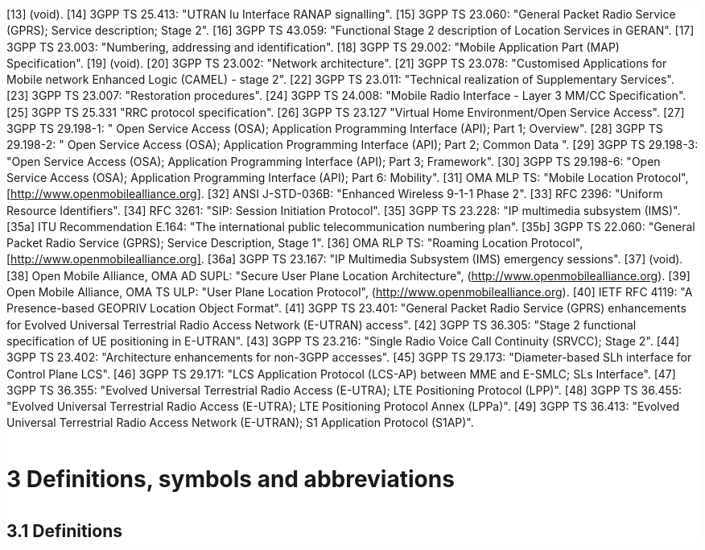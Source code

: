 [13] (void).
[14] 3GPP TS 25.413: \"UTRAN Iu Interface RANAP signalling\".
[15] 3GPP TS 23.060: \"General Packet Radio Service (GPRS); Service
description; Stage 2\".
[16] 3GPP TS 43.059: \"Functional Stage 2 description of Location Services in
GERAN\".
[17] 3GPP TS 23.003: \"Numbering, addressing and identification\".
[18] 3GPP TS 29.002: \"Mobile Application Part (MAP) Specification\".
[19] (void).
[20] 3GPP TS 23.002: \"Network architecture\".
[21] 3GPP TS 23.078: \"Customised Applications for Mobile network Enhanced
Logic (CAMEL) - stage 2\".
[22] 3GPP TS 23.011: \"Technical realization of Supplementary Services\".
[23] 3GPP TS 23.007: \"Restoration procedures\".
[24] 3GPP TS 24.008: \"Mobile Radio Interface - Layer 3 MM/CC Specification\".
[25] 3GPP TS 25.331 \"RRC protocol specification\".
[26] 3GPP TS 23.127 \"Virtual Home Environment/Open Service Access\".
[27] 3GPP TS 29.198-1: \" Open Service Access (OSA); Application Programming
Interface (API); Part 1; Overview\".
[28] 3GPP TS 29.198-2: \" Open Service Access (OSA); Application Programming
Interface (API); Part 2; Common Data \".
[29] 3GPP TS 29.198-3: \"Open Service Access (OSA); Application Programming
Interface (API); Part 3; Framework\".
[30] 3GPP TS 29.198-6: \"Open Service Access (OSA); Application Programming
Interface (API); Part 6: Mobility\".
[31] OMA MLP TS: \"Mobile Location Protocol\",
[http://www.openmobilealliance.org].
[32] ANSI J-STD-036B: \"Enhanced Wireless 9-1-1 Phase 2\".
[33] RFC 2396: \"Uniform Resource Identifiers\".
[34] RFC 3261: \"SIP: Session Initiation Protocol\".
[35] 3GPP TS 23.228: \"IP multimedia subsystem (IMS)\".
[35a] ITU Recommendation E.164: \"The international public telecommunication
numbering plan\".
[35b] 3GPP TS 22.060: \"General Packet Radio Service (GPRS); Service
Description, Stage 1\".
[36] OMA RLP TS: \"Roaming Location Protocol\",
[http://www.openmobilealliance.org].
[36a] 3GPP TS 23.167: \"IP Multimedia Subsystem (IMS) emergency sessions\".
[37] (void).
[38] Open Mobile Alliance, OMA AD SUPL: \"Secure User Plane Location
Architecture\", (http://www.openmobilealliance.org).
[39] Open Mobile Alliance, OMA TS ULP: \"User Plane Location Protocol\",
(http://www.openmobilealliance.org).
[40] IETF RFC 4119: \"A Presence-based GEOPRIV Location Object Format\".
[41] 3GPP TS 23.401: \"General Packet Radio Service (GPRS) enhancements for
Evolved Universal Terrestrial Radio Access Network (E-UTRAN) access\".
[42] 3GPP TS 36.305: \"Stage 2 functional specification of UE positioning in
E-UTRAN\".
[43] 3GPP TS 23.216: \"Single Radio Voice Call Continuity (SRVCC); Stage 2\".
[44] 3GPP TS 23.402: \"Architecture enhancements for non-3GPP accesses\".
[45] 3GPP TS 29.173: \"Diameter-based SLh interface for Control Plane LCS\".
[46] 3GPP TS 29.171: \"LCS Application Protocol (LCS-AP) between MME and
E-SMLC; SLs Interface\".
[47] 3GPP TS 36.355: \"Evolved Universal Terrestrial Radio Access (E-UTRA);
LTE Positioning Protocol (LPP)\".
[48] 3GPP TS 36.455: \"Evolved Universal Terrestrial Radio Access (E-UTRA);
LTE Positioning Protocol Annex (LPPa)\".
[49] 3GPP TS 36.413: \"Evolved Universal Terrestrial Radio Access Network
(E-UTRAN); S1 Application Protocol (S1AP)\".
# 3 Definitions, symbols and abbreviations
## 3.1 Definitions